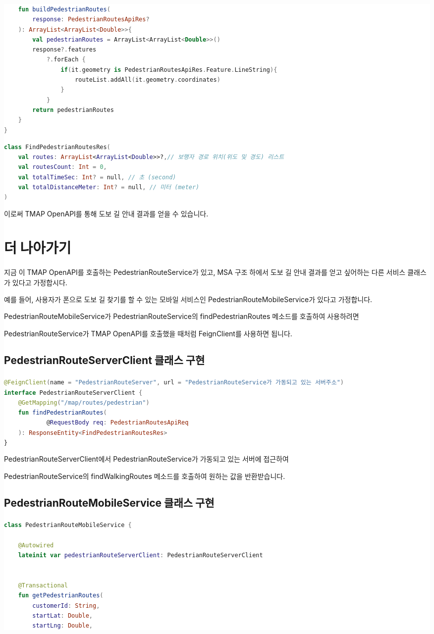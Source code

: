 ```kotlin
    fun buildPedestrianRoutes(
        response: PedestrianRoutesApiRes?
    ): ArrayList<ArrayList<Double>>{
        val pedestrianRoutes = ArrayList<ArrayList<Double>>()
        response?.features
            ?.forEach {
                if(it.geometry is PedestrianRoutesApiRes.Feature.LineString){
                    routeList.addAll(it.geometry.coordinates)
                }
            }
        return pedestrianRoutes
    }
}
```
```kotlin
class FindPedestrianRoutesRes(
    val routes: ArrayList<ArrayList<Double>>?,// 보행자 경로 위치(위도 및 경도) 리스트
    val routesCount: Int = 0,
    val totalTimeSec: Int? = null, // 초 (second)
    val totalDistanceMeter: Int? = null, // 미터 (meter)
)
```
이로써 TMAP OpenAPI를 통해 도보 길 안내 결과를 얻을 수 있습니다.  

# 더 나아가기
지금 이 TMAP OpenAPI를 호출하는 PedestrianRouteService가 있고, MSA 구조 하에서 도보 길 안내 결과를 얻고 싶어하는 다른 서비스 클래스가 있다고 가정합시다.  

예를 들어, 사용자가 폰으로 도보 길 찾기를 할 수 있는 모바일 서비스인 PedestrianRouteMobileService가 있다고 가정합니다.  

PedestrianRouteMobileService가 PedestrianRouteService의 findPedestrianRoutes 메소드를 호출하여 사용하려면  

PedestrianRouteService가 TMAP OpenAPI를 호출했을 때처럼 FeignClient를 사용하면 됩니다.  

## PedestrianRouteServerClient 클래스 구현

```kotlin
@FeignClient(name = "PedestrianRouteServer", url = "PedestrianRouteService가 가동되고 있는 서버주소")
interface PedestrianRouteServerClient {
    @GetMapping("/map/routes/pedestrian")
    fun findPedestrianRoutes(
            @RequestBody req: PedestrianRoutesApiReq
    ): ResponseEntity<FindPedestrianRoutesRes>
}

```
PedestrianRouteServerClient에서 PedestrianRouteService가 가동되고 있는 서버에 접근하여  

PedestrianRouteService의 findWalkingRoutes 메소드를 호출하여 원하는 값을 반환받습니다.  


## PedestrianRouteMobileService 클래스 구현
```kotlin
class PedestrianRouteMobileService {

    @Autowired
    lateinit var pedestrianRouteServerClient: PedestrianRouteServerClient


    @Transactional
    fun getPedestrianRoutes(
        customerId: String,
        startLat: Double,
        startLng: Double,
```